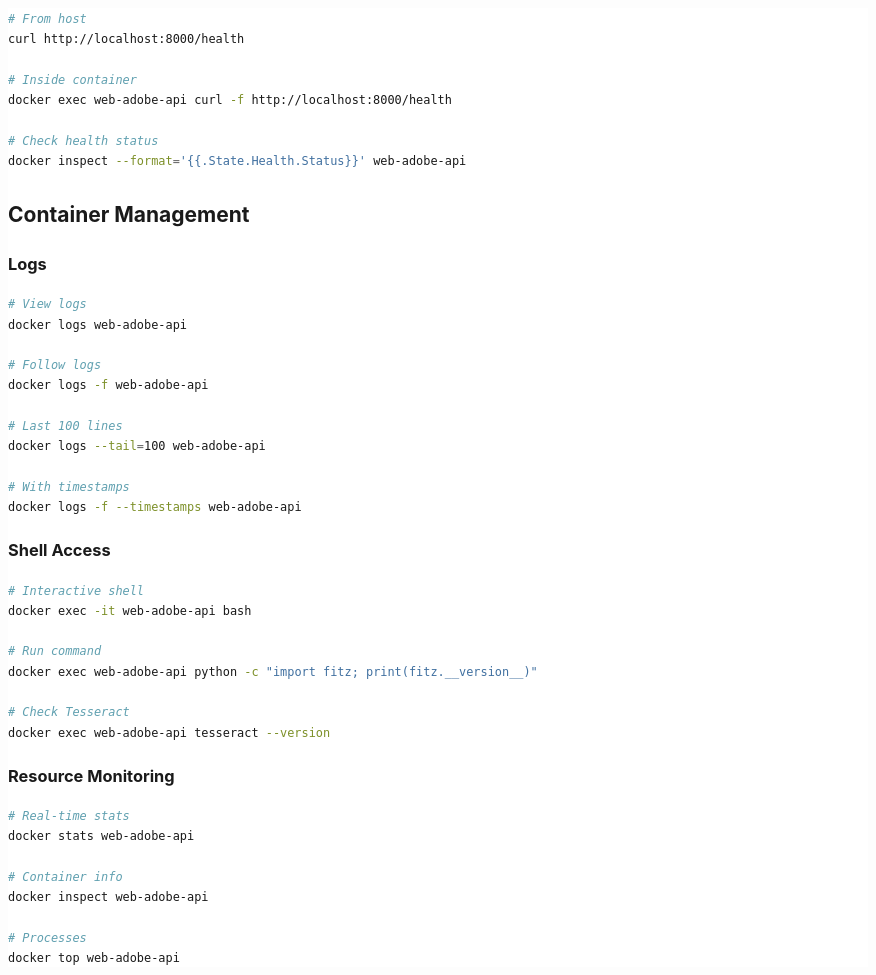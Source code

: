 ```bash
# From host
curl http://localhost:8000/health

# Inside container
docker exec web-adobe-api curl -f http://localhost:8000/health

# Check health status
docker inspect --format='{{.State.Health.Status}}' web-adobe-api
```

## Container Management

### Logs

```bash
# View logs
docker logs web-adobe-api

# Follow logs
docker logs -f web-adobe-api

# Last 100 lines
docker logs --tail=100 web-adobe-api

# With timestamps
docker logs -f --timestamps web-adobe-api
```

### Shell Access

```bash
# Interactive shell
docker exec -it web-adobe-api bash

# Run command
docker exec web-adobe-api python -c "import fitz; print(fitz.__version__)"

# Check Tesseract
docker exec web-adobe-api tesseract --version
```

### Resource Monitoring

```bash
# Real-time stats
docker stats web-adobe-api

# Container info
docker inspect web-adobe-api

# Processes
docker top web-adobe-api
```
